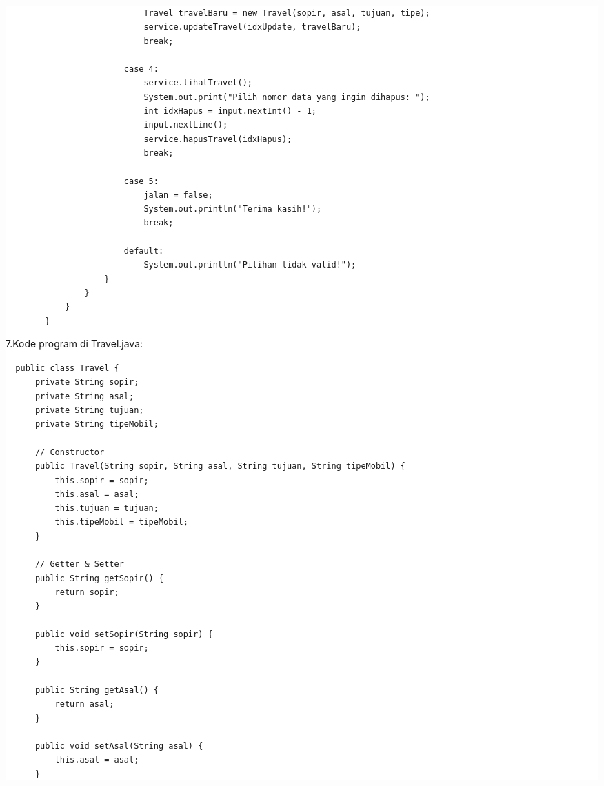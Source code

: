                                 Travel travelBaru = new Travel(sopir, asal, tujuan, tipe);
                                service.updateTravel(idxUpdate, travelBaru);
                                break;
            
                            case 4:
                                service.lihatTravel();
                                System.out.print("Pilih nomor data yang ingin dihapus: ");
                                int idxHapus = input.nextInt() - 1;
                                input.nextLine();
                                service.hapusTravel(idxHapus);
                                break;
            
                            case 5:
                                jalan = false;
                                System.out.println("Terima kasih!");
                                break;
            
                            default:
                                System.out.println("Pilihan tidak valid!");
                        }
                    }
                }
            }
   



7.Kode program di Travel.java:

      public class Travel {
          private String sopir;
          private String asal;
          private String tujuan;
          private String tipeMobil;
      
          // Constructor
          public Travel(String sopir, String asal, String tujuan, String tipeMobil) {
              this.sopir = sopir;
              this.asal = asal;
              this.tujuan = tujuan;
              this.tipeMobil = tipeMobil;
          }
      
          // Getter & Setter
          public String getSopir() {
              return sopir;
          }
      
          public void setSopir(String sopir) {
              this.sopir = sopir;
          }
      
          public String getAsal() {
              return asal;
          }
      
          public void setAsal(String asal) {
              this.asal = asal;
          }
      